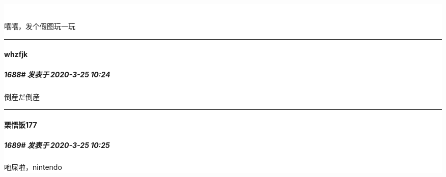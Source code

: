 


  










































嘻嘻，发个假图玩一玩








-----

####  whzfjk  
##### 1688#       发表于 2020-3-25 10:24




倒産だ倒産







-----

####  栗悟饭177  
##### 1689#       发表于 2020-3-25 10:25




吔屎啦，nintendo

